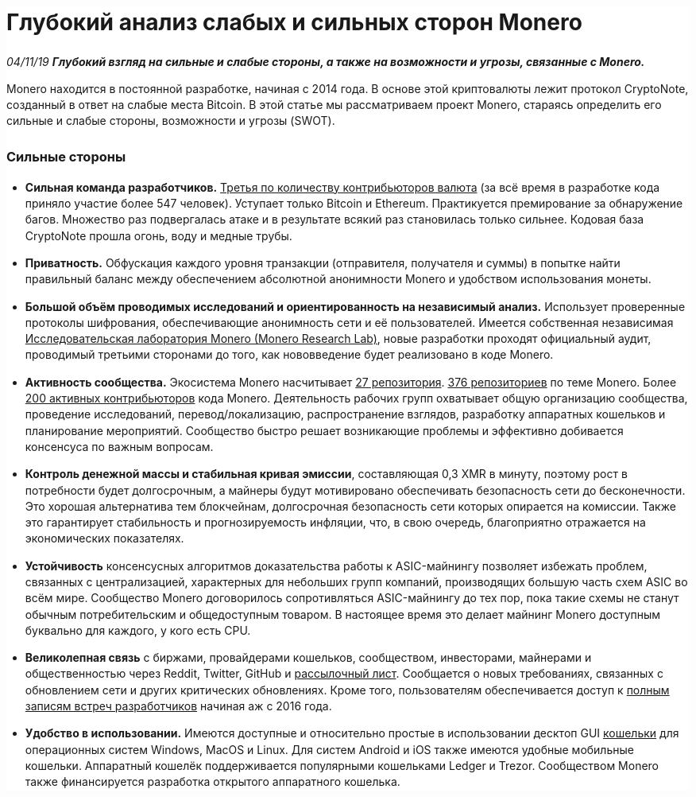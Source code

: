 # Глубокий анализ слабых и сильных сторон Monero
*04/11/19*
_**Глубокий взгляд на сильные и слабые стороны, а также на возможности и угрозы, связанные с Monero​.**_  

Monero находится в постоянной разработке, начиная с 2014 года. В основе этой криптовалюты лежит протокол CryptoNote, созданный в ответ на слабые места Bitcoin. В этой статье мы рассматриваем проект Monero, стараясь определить его сильные и слабые стороны, возможности и угрозы (SWOT).

### Сильные стороны​

- **Сильная команда разработчиков.** [Третья по количеству контрибьюторов валюта](https://www.openhub.net/p/monero) (за всё время в разработке кода приняло участие более 547 человек). Уступает только Bitcoin и Ethereum. Практикуется премирование за обнаружение багов. Множество раз подвергалась атаке и в результате всякий раз становилась только сильнее. Кодовая база CryptoNote прошла огонь, воду и медные трубы.

- **Приватность.** Обфускация каждого уровня транзакции (отправителя, получателя и суммы) в попытке найти правильный баланс между обеспечением абсолютной анонимности Monero и удобством использования монеты.

- **Большой объём проводимых исследований и ориентированность на независимый анализ.** Использует проверенные протоколы шифрования, обеспечивающие анонимность сети и её пользователей. Имеется собственная независимая [Исследовательская лаборатория Monero (Monero Research Lab)](https://www.getmonero.org/resources/research-lab/), новые разработки проходят официальный аудит, проводимый третьими сторонами до того, как нововведение будет реализовано в коде Monero.

- **Активность сообщества.** Экосистема Monero насчитывает [27 репозитория](https://github.com/monero-ecosystem). [376 репозиториев](https://github.com/topics/monero) по теме Monero. Более [200 активных контрибьюторов](https://github.com/monero-project/monero) кода Monero. Деятельность рабочих групп охватывает общую организацию сообщества, проведение исследований, перевод/локализацию, распространение взглядов, разработку аппаратных кошельков и планирование мероприятий. Сообщество быстро решает возникающие проблемы и эффективно добивается консенсуса по важным вопросам.

- **Контроль денежной массы и стабильная кривая эмиссии**, составляющая 0,3 XMR в минуту, поэтому рост в потребности будет долгосрочным, а майнеры будут мотивировано обеспечивать безопасность сети до бесконечности. Это хорошая альтернатива тем блокчейнам, долгосрочная безопасность сети которых опирается на комиссии. Также это гарантирует стабильность и прогнозируемость инфляции, что, в свою очередь, благоприятно отражается на экономических показателях.

- **Устойчивость** консенсусных алгоритмов доказательства работы к ASIC-майнингу позволяет избежать проблем, связанных с централизацией, характерных для небольших групп компаний, производящих большую часть схем ASIC во всём мире. Сообщество Monero договорилось сопротивляться ASIC-майнингу до тех пор, пока такие схемы не станут обычным потребительским и общедоступным товаром. В настоящее время это делает майнинг Monero доступным буквально для каждого, у кого есть CPU.

- **Великолепная связь** с биржами, провайдерами кошельков, сообществом, инвесторами, майнерами и общественностью через Reddit, Twitter, GitHub и [рассылочный лист](https://lists.getmonero.org/postorius/lists/monero-announce.lists.getmonero.org/). Сообщается о новых требованиях, связанных с обновлением сети и других критических обновлениях. Кроме того, пользователям обеспечивается доступ к [полным записям встреч разработчиков](https://monerobase.com/) начиная аж с 2016 года.

- **Удобство в использовании.** Имеются доступные и относительно простые в использовании десктоп GUI [кошельки](https://web.getmonero.org/downloads/) для операционных систем Windows, MacOS и Linux. Для систем Android и iOS также имеются удобные мобильные кошельки. Аппаратный кошелёк поддерживается популярными кошельками Ledger и Trezor. Сообществом Monero также финансируется разработка открытого аппаратного кошелька.
